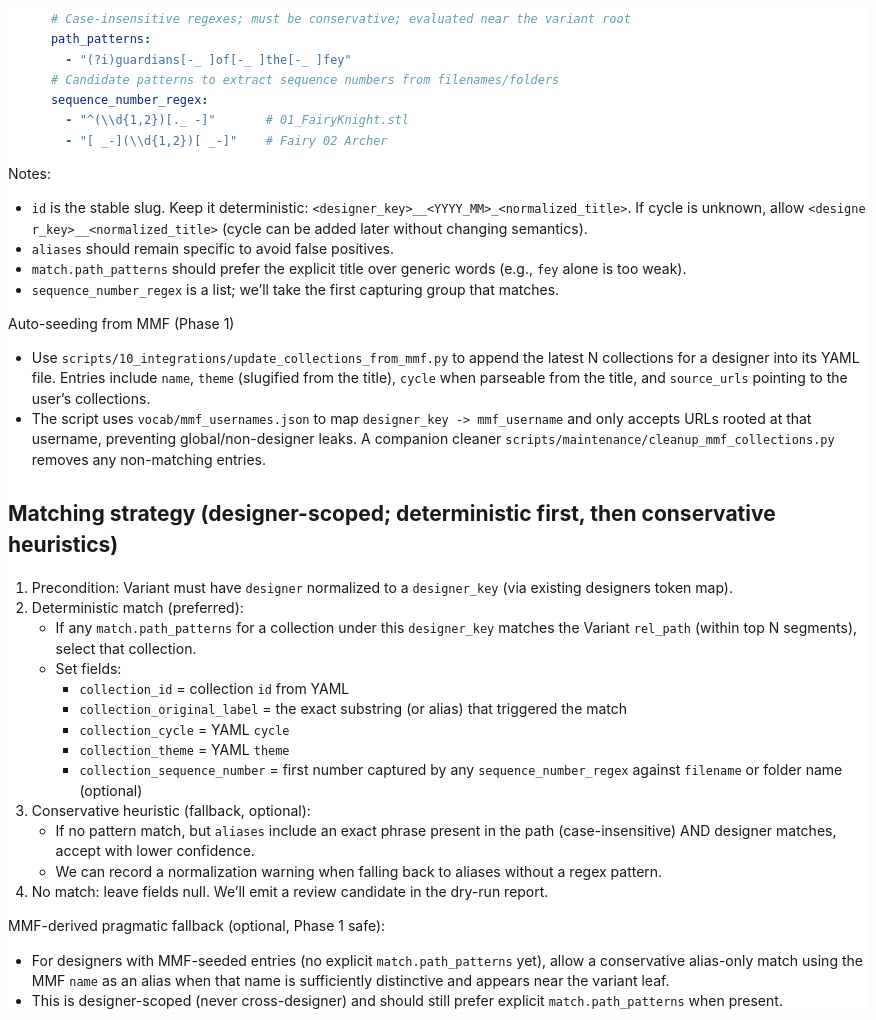 ```yaml
      # Case-insensitive regexes; must be conservative; evaluated near the variant root
      path_patterns:
        - "(?i)guardians[-_ ]of[-_ ]the[-_ ]fey"
      # Candidate patterns to extract sequence numbers from filenames/folders
      sequence_number_regex:
        - "^(\\d{1,2})[._ -]"       # 01_FairyKnight.stl
        - "[ _-](\\d{1,2})[ _-]"    # Fairy 02 Archer
```

Notes:
- `id` is the stable slug. Keep it deterministic: `<designer_key>__<YYYY_MM>_<normalized_title>`. If cycle is unknown, allow `<designer_key>__<normalized_title>` (cycle can be added later without changing semantics).
- `aliases` should remain specific to avoid false positives.
- `match.path_patterns` should prefer the explicit title over generic words (e.g., `fey` alone is too weak).
- `sequence_number_regex` is a list; we’ll take the first capturing group that matches.

Auto-seeding from MMF (Phase 1)
- Use `scripts/10_integrations/update_collections_from_mmf.py` to append the latest N collections for a designer into its YAML file. Entries include `name`, `theme` (slugified from the title), `cycle` when parseable from the title, and `source_urls` pointing to the user’s collections.
- The script uses `vocab/mmf_usernames.json` to map `designer_key -> mmf_username` and only accepts URLs rooted at that username, preventing global/non-designer leaks. A companion cleaner `scripts/maintenance/cleanup_mmf_collections.py` removes any non-matching entries.

## Matching strategy (designer-scoped; deterministic first, then conservative heuristics)
1. Precondition: Variant must have `designer` normalized to a `designer_key` (via existing designers token map).
2. Deterministic match (preferred):
   - If any `match.path_patterns` for a collection under this `designer_key` matches the Variant `rel_path` (within top N segments), select that collection.
   - Set fields:
     - `collection_id` = collection `id` from YAML
     - `collection_original_label` = the exact substring (or alias) that triggered the match
     - `collection_cycle` = YAML `cycle`
     - `collection_theme` = YAML `theme`
     - `collection_sequence_number` = first number captured by any `sequence_number_regex` against `filename` or folder name (optional)
3. Conservative heuristic (fallback, optional):
   - If no pattern match, but `aliases` include an exact phrase present in the path (case-insensitive) AND designer matches, accept with lower confidence.
   - We can record a normalization warning when falling back to aliases without a regex pattern.
4. No match: leave fields null. We’ll emit a review candidate in the dry-run report.

MMF-derived pragmatic fallback (optional, Phase 1 safe):
- For designers with MMF-seeded entries (no explicit `match.path_patterns` yet), allow a conservative alias-only match using the MMF `name` as an alias when that name is sufficiently distinctive and appears near the variant leaf.
- This is designer-scoped (never cross-designer) and should still prefer explicit `match.path_patterns` when present.
